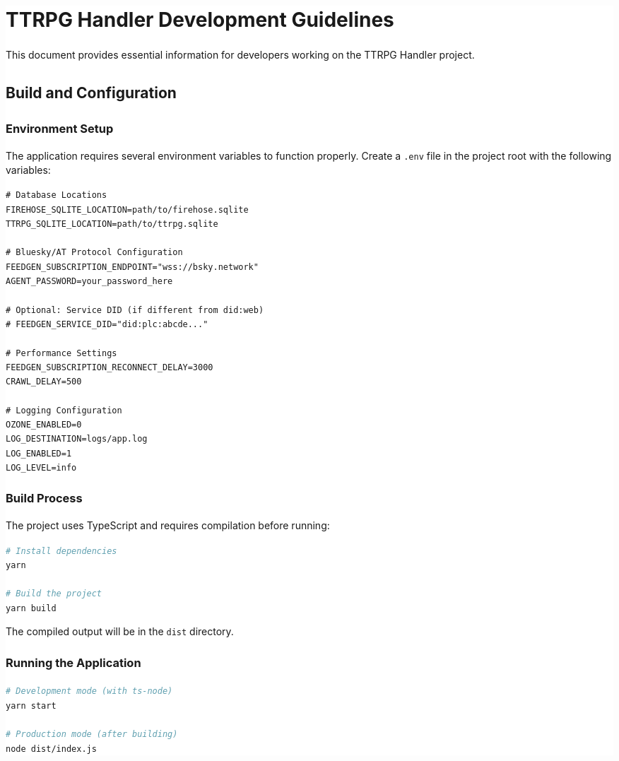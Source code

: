 # TTRPG Handler Development Guidelines

This document provides essential information for developers working on the TTRPG Handler project.

## Build and Configuration

### Environment Setup

The application requires several environment variables to function properly. Create a `.env` file in the project root with the following variables:

```
# Database Locations
FIREHOSE_SQLITE_LOCATION=path/to/firehose.sqlite
TTRPG_SQLITE_LOCATION=path/to/ttrpg.sqlite

# Bluesky/AT Protocol Configuration
FEEDGEN_SUBSCRIPTION_ENDPOINT="wss://bsky.network"
AGENT_PASSWORD=your_password_here

# Optional: Service DID (if different from did:web)
# FEEDGEN_SERVICE_DID="did:plc:abcde..."

# Performance Settings
FEEDGEN_SUBSCRIPTION_RECONNECT_DELAY=3000
CRAWL_DELAY=500

# Logging Configuration
OZONE_ENABLED=0
LOG_DESTINATION=logs/app.log
LOG_ENABLED=1
LOG_LEVEL=info
```

### Build Process

The project uses TypeScript and requires compilation before running:

```bash
# Install dependencies
yarn

# Build the project
yarn build
```

The compiled output will be in the `dist` directory.

### Running the Application

```bash
# Development mode (with ts-node)
yarn start

# Production mode (after building)
node dist/index.js
```
